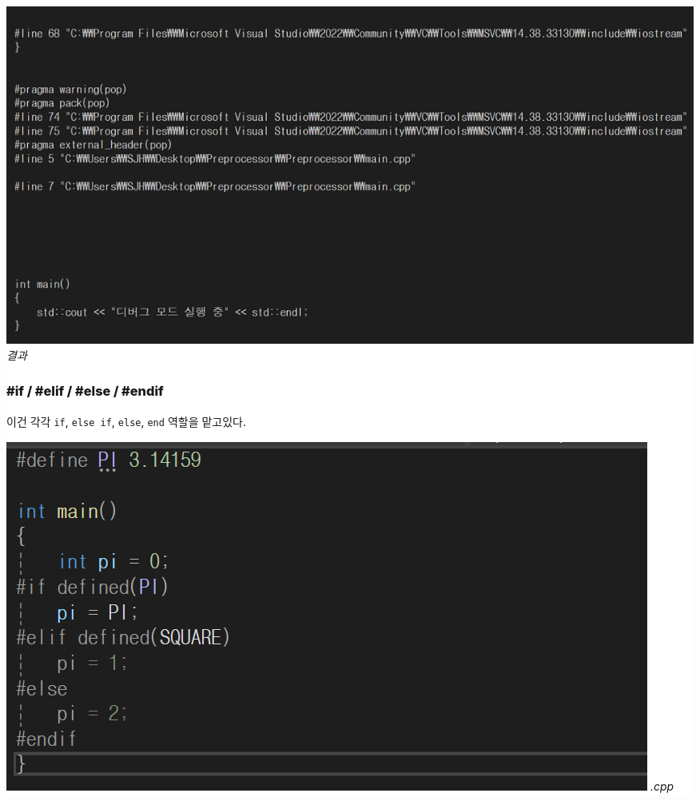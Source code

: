 ![](/assets/image/2024-12-31/ifdef2.png)
_결과_

### <span style = "font-weight: 800;">#if / #elif / #else / #endif</span>
이건 각각 `if`, `else if`, `else`, `end` 역할을 맡고있다.

![](/assets/image/2024-12-31/if1.png)
_.cpp_
